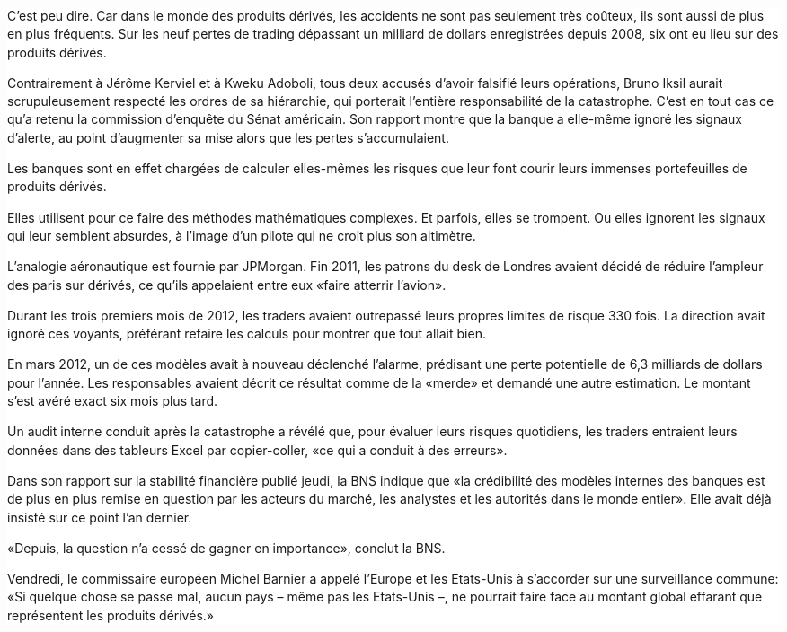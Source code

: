 C’est peu dire. Car dans le monde des produits dérivés, les accidents ne sont pas seulement très coûteux, ils sont aussi de plus en plus fréquents. Sur les neuf pertes de trading dépassant un milliard de dollars enregistrées depuis 2008, six ont eu lieu sur des produits dérivés.

Contrairement à Jérôme Kerviel et à Kweku Adoboli, tous deux accusés d’avoir falsifié leurs opérations, Bruno Iksil aurait scrupuleusement respecté les ordres de sa hiérarchie, qui porterait l’entière responsabilité de la catastrophe. C’est en tout cas ce qu’a retenu la commission d’enquête du Sénat américain. Son rapport montre que la banque a elle-même ignoré les signaux d’alerte, au point d’augmenter sa mise alors que les pertes s’accumulaient.

Les banques sont en effet chargées de calculer elles-mêmes les risques que leur font courir leurs immenses portefeuilles de produits dérivés.

Elles utilisent pour ce faire des méthodes mathématiques complexes. Et parfois, elles se trompent. Ou elles ignorent les signaux qui leur semblent absurdes, à l’image d’un pilote qui ne croit plus son altimètre.

L’analogie aéronautique est fournie par JPMorgan. Fin 2011, les patrons du desk de Londres avaient décidé de réduire l’ampleur des paris sur dérivés, ce qu’ils appelaient entre eux «faire atterrir l’avion».

Durant les trois premiers mois de 2012, les traders avaient outrepassé leurs propres limites de risque 330 fois. La direction avait ignoré ces voyants, préférant refaire les calculs pour montrer que tout allait bien.

En mars 2012, un de ces modèles avait à nouveau déclenché l’alarme, prédisant une perte potentielle de 6,3 milliards de dollars pour l’année. Les responsables avaient décrit ce résultat comme de la «merde» et demandé une autre estimation. Le montant s’est avéré exact six mois plus tard.

Un audit interne conduit après la catastrophe a révélé que, pour évaluer leurs risques quotidiens, les traders entraient leurs données dans des tableurs Excel par copier-coller, «ce qui a conduit à des erreurs».

Dans son rapport sur la stabilité financière publié jeudi, la BNS indique que «la crédibilité des modèles internes des banques est de plus en plus remise en question par les acteurs du marché, les analystes et les autorités dans le monde entier». Elle avait déjà insisté sur ce point l’an dernier.

«Depuis, la question n’a cessé de gagner en importance», conclut la BNS.

Vendredi, le commissaire européen Michel Barnier a appelé l’Europe et les Etats-Unis à s’accorder sur une surveillance commune: «Si quelque chose se passe mal, aucun pays – même pas les Etats-Unis –, ne pourrait faire face au montant global effarant que représentent les produits dérivés.»